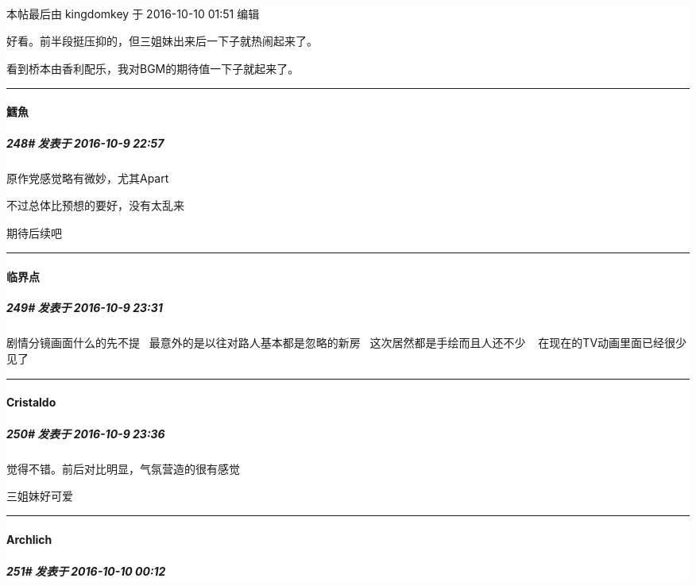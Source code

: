 

 本帖最后由 kingdomkey 于 2016-10-10 01:51 编辑 

好看。前半段挺压抑的，但三姐妹出来后一下子就热闹起来了。

看到桥本由香利配乐，我对BGM的期待值一下子就起来了。







-----

####  鱈魚  
##### 248#       发表于 2016-10-9 22:57




原作党感觉略有微妙，尤其Apart

不过总体比预想的要好，没有太乱来

期待后续吧







-----

####  临界点  
##### 249#       发表于 2016-10-9 23:31




剧情分镜画面什么的先不提   最意外的是以往对路人基本都是忽略的新房   这次居然都是手绘而且人还不少    在现在的TV动画里面已经很少见了







-----

####  Cristaldo  
##### 250#       发表于 2016-10-9 23:36




觉得不错。前后对比明显，气氛营造的很有感觉

三姐妹好可爱







-----

####  Archlich  
##### 251#       发表于 2016-10-10 00:12
